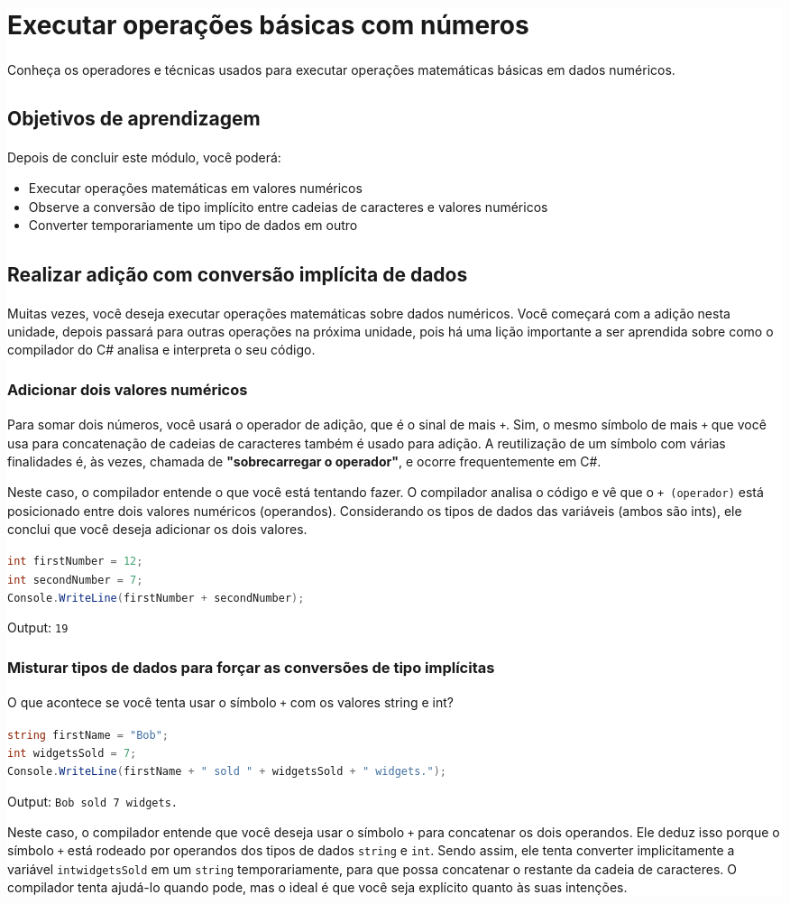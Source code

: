 # Executar operações básicas com números

Conheça os operadores e técnicas usados para executar operações matemáticas básicas em dados numéricos.

## Objetivos de aprendizagem

Depois de concluir este módulo, você poderá:

- Executar operações matemáticas em valores numéricos
- Observe a conversão de tipo implícito entre cadeias de caracteres e valores numéricos
- Converter temporariamente um tipo de dados em outro

## Realizar adição com conversão implícita de dados

Muitas vezes, você deseja executar operações matemáticas sobre dados numéricos. Você começará com a adição nesta unidade, depois passará para outras operações na próxima unidade, pois há uma lição importante a ser aprendida sobre como o compilador do C# analisa e interpreta o seu código.

### Adicionar dois valores numéricos

Para somar dois números, você usará o operador de adição, que é o sinal de mais `+`.
Sim, o mesmo símbolo de mais `+` que você usa para concatenação de cadeias de caracteres também é usado para adição. A reutilização de um símbolo com várias finalidades é, às vezes, chamada de **"sobrecarregar o operador"**, e ocorre frequentemente em C#.

Neste caso, o compilador entende o que você está tentando fazer. O compilador analisa o código e vê que o `+ (operador)` está posicionado entre dois valores numéricos (operandos). Considerando os tipos de dados das variáveis (ambos são ints), ele conclui que você deseja adicionar os dois valores.

```csharp
int firstNumber = 12;
int secondNumber = 7;
Console.WriteLine(firstNumber + secondNumber);
```

Output: `19`

### Misturar tipos de dados para forçar as conversões de tipo implícitas

O que acontece se você tenta usar o símbolo `+` com os valores string e int?

```csharp
string firstName = "Bob";
int widgetsSold = 7;
Console.WriteLine(firstName + " sold " + widgetsSold + " widgets.");
```

Output: `Bob sold 7 widgets.`

Neste caso, o compilador entende que você deseja usar o símbolo `+` para concatenar os dois operandos. Ele deduz isso porque o símbolo `+` está rodeado por operandos dos tipos de dados `string` e `int`. Sendo assim, ele tenta converter implicitamente a variável `intwidgetsSold` em um `string` temporariamente, para que possa concatenar o restante da cadeia de caracteres. O compilador tenta ajudá-lo quando pode, mas o ideal é que você seja explícito quanto às suas intenções.
